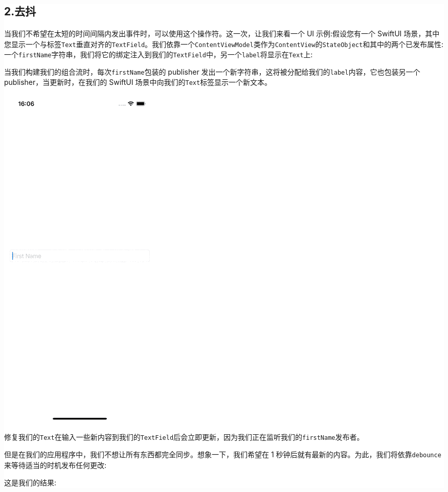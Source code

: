 ## 2.去抖

当我们不希望在太短的时间间隔内发出事件时，可以使用这个操作符。这一次，让我们来看一个 UI 示例:假设您有一个 SwiftUI 场景，其中您显示一个与标签`Text`垂直对齐的`TextField`。我们依靠一个`ContentViewModel`类作为`ContentView`的`StateObject`和其中的两个已发布属性:一个`firstName`字符串，我们将它的绑定注入到我们的`TextField`中，另一个`label`将显示在`Text`上:

当我们构建我们的组合流时，每次`firstName`包装的 publisher 发出一个新字符串，这将被分配给我们的`label`内容，它也包装另一个 publisher，当更新时，在我们的 SwiftUI 场景中向我们的`Text`标签显示一个新文本。

![](img/82471877b08726d1909ccb2eae401dff.png)

修复我们的`Text`在输入一些新内容到我们的`TextField`后会立即更新，因为我们正在监听我们的`firstName`发布者。

但是在我们的应用程序中，我们不想让所有东西都完全同步。想象一下，我们希望在 1 秒钟后就有最新的内容。为此，我们将依靠`debounce`来等待适当的时机发布任何更改:

这是我们的结果:
